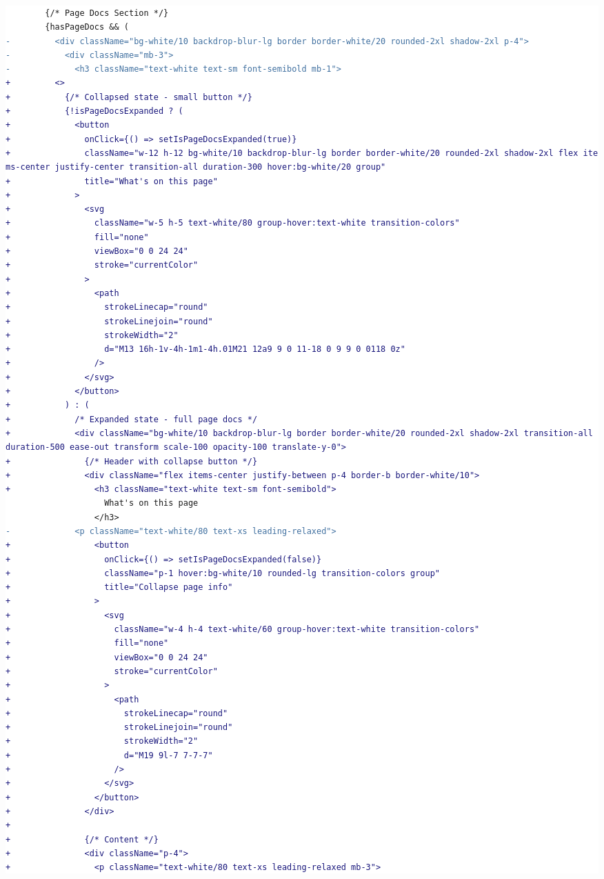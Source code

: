 ```diff
        {/* Page Docs Section */}
        {hasPageDocs && (
-         <div className="bg-white/10 backdrop-blur-lg border border-white/20 rounded-2xl shadow-2xl p-4">
-           <div className="mb-3">
-             <h3 className="text-white text-sm font-semibold mb-1">
+         <>
+           {/* Collapsed state - small button */}
+           {!isPageDocsExpanded ? (
+             <button
+               onClick={() => setIsPageDocsExpanded(true)}
+               className="w-12 h-12 bg-white/10 backdrop-blur-lg border border-white/20 rounded-2xl shadow-2xl flex items-center justify-center transition-all duration-300 hover:bg-white/20 group"
+               title="What's on this page"
+             >
+               <svg
+                 className="w-5 h-5 text-white/80 group-hover:text-white transition-colors"
+                 fill="none"
+                 viewBox="0 0 24 24"
+                 stroke="currentColor"
+               >
+                 <path
+                   strokeLinecap="round"
+                   strokeLinejoin="round"
+                   strokeWidth="2"
+                   d="M13 16h-1v-4h-1m1-4h.01M21 12a9 9 0 11-18 0 9 9 0 0118 0z"
+                 />
+               </svg>
+             </button>
+           ) : (
+             /* Expanded state - full page docs */
+             <div className="bg-white/10 backdrop-blur-lg border border-white/20 rounded-2xl shadow-2xl transition-all duration-500 ease-out transform scale-100 opacity-100 translate-y-0">
+               {/* Header with collapse button */}
+               <div className="flex items-center justify-between p-4 border-b border-white/10">
+                 <h3 className="text-white text-sm font-semibold">
                    What's on this page
                  </h3>
-             <p className="text-white/80 text-xs leading-relaxed">
+                 <button
+                   onClick={() => setIsPageDocsExpanded(false)}
+                   className="p-1 hover:bg-white/10 rounded-lg transition-colors group"
+                   title="Collapse page info"
+                 >
+                   <svg
+                     className="w-4 h-4 text-white/60 group-hover:text-white transition-colors"
+                     fill="none"
+                     viewBox="0 0 24 24"
+                     stroke="currentColor"
+                   >
+                     <path
+                       strokeLinecap="round"
+                       strokeLinejoin="round"
+                       strokeWidth="2"
+                       d="M19 9l-7 7-7-7"
+                     />
+                   </svg>
+                 </button>
+               </div>
+ 
+               {/* Content */}
+               <div className="p-4">
+                 <p className="text-white/80 text-xs leading-relaxed mb-3">
```